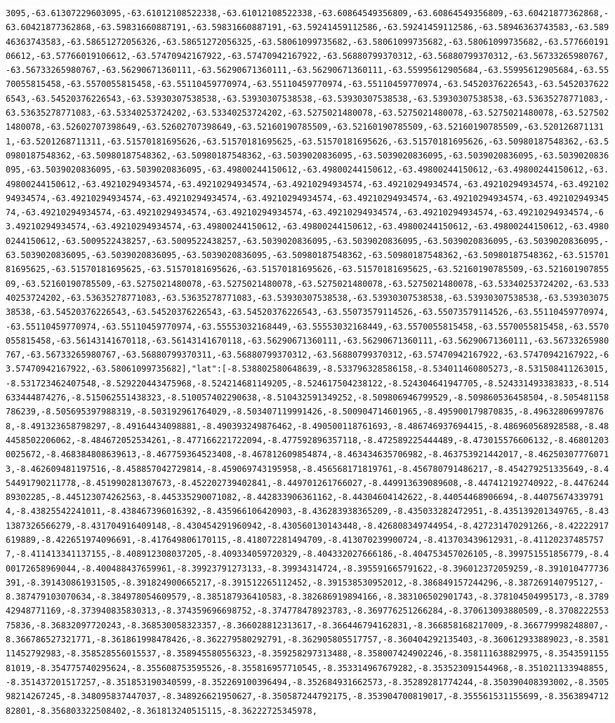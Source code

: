 ```{=html}
3095,-63.61307229603095,-63.61012108522338,-63.61012108522338,-63.60864549356809,-63.60864549356809,-63.60421877362868,-63.60421877362868,-63.59831660887191,-63.59831660887191,-63.59241459112586,-63.59241459112586,-63.58946363743583,-63.58946363743583,-63.58651272056326,-63.58651272056325,-63.58061099735682,-63.58061099735682,-63.58061099735682,-63.57766019106612,-63.57766019106612,-63.57470942167922,-63.57470942167922,-63.56880799370312,-63.56880799370312,-63.56733265980767,-63.56733265980767,-63.56290671360111,-63.56290671360111,-63.56290671360111,-63.55995612905684,-63.55995612905684,-63.5570055815458,-63.5570055815458,-63.55110459770974,-63.55110459770974,-63.55110459770974,-63.54520376226543,-63.54520376226543,-63.54520376226543,-63.53930307538538,-63.53930307538538,-63.53930307538538,-63.53930307538538,-63.53635278771083,-63.53635278771083,-63.53340253724202,-63.53340253724202,-63.5275021480078,-63.5275021480078,-63.5275021480078,-63.5275021480078,-63.52602707398649,-63.52602707398649,-63.52160190785509,-63.52160190785509,-63.52160190785509,-63.5201268711311,-63.5201268711311,-63.51570181695626,-63.51570181695625,-63.51570181695626,-63.51570181695626,-63.50980187548362,-63.50980187548362,-63.50980187548362,-63.50980187548362,-63.5039020836095,-63.5039020836095,-63.5039020836095,-63.5039020836095,-63.5039020836095,-63.5039020836095,-63.49800244150612,-63.49800244150612,-63.49800244150612,-63.49800244150612,-63.49800244150612,-63.49210294934574,-63.49210294934574,-63.49210294934574,-63.49210294934574,-63.49210294934574,-63.49210294934574,-63.49210294934574,-63.49210294934574,-63.49210294934574,-63.49210294934574,-63.49210294934574,-63.49210294934574,-63.49210294934574,-63.49210294934574,-63.49210294934574,-63.49210294934574,-63.49210294934574,-63.49210294934574,-63.49210294934574,-63.49210294934574,-63.49800244150612,-63.49800244150612,-63.49800244150612,-63.49800244150612,-63.49800244150612,-63.5009522438257,-63.5009522438257,-63.5039020836095,-63.5039020836095,-63.5039020836095,-63.5039020836095,-63.5039020836095,-63.5039020836095,-63.5039020836095,-63.50980187548362,-63.50980187548362,-63.50980187548362,-63.51570181695625,-63.51570181695625,-63.51570181695626,-63.51570181695626,-63.51570181695625,-63.52160190785509,-63.52160190785509,-63.52160190785509,-63.5275021480078,-63.5275021480078,-63.5275021480078,-63.5275021480078,-63.53340253724202,-63.53340253724202,-63.53635278771083,-63.53635278771083,-63.53930307538538,-63.53930307538538,-63.53930307538538,-63.53930307538538,-63.54520376226543,-63.54520376226543,-63.54520376226543,-63.55073579114526,-63.55073579114526,-63.55110459770974,-63.55110459770974,-63.55110459770974,-63.55553032168449,-63.55553032168449,-63.5570055815458,-63.5570055815458,-63.5570055815458,-63.56143141670118,-63.56143141670118,-63.56290671360111,-63.56290671360111,-63.56290671360111,-63.56733265980767,-63.56733265980767,-63.56880799370311,-63.56880799370312,-63.56880799370312,-63.57470942167922,-63.57470942167922,-63.57470942167922,-63.58061099735682],"lat":[-8.538802580648639,-8.533796328586158,-8.534011460805273,-8.531508411263015,-8.531723462407548,-8.529220443475968,-8.524214681149205,-8.524617504238122,-8.524304641947705,-8.524331493383833,-8.514633444874276,-8.515062551438323,-8.510057402290638,-8.510432591349252,-8.509806946799529,-8.509860536458504,-8.505481158786239,-8.505695397988319,-8.503192961764029,-8.503407119991426,-8.500904714601965,-8.495900179870835,-8.496328069978768,-8.491323658798297,-8.49164434098881,-8.490393249876462,-8.490500118761693,-8.486746937694415,-8.486960568928588,-8.484458502206062,-8.484672052534261,-8.477166221722094,-8.477592896357118,-8.472589225444489,-8.473015576606132,-8.468012030025672,-8.468384808639613,-8.467759364523408,-8.467812609854874,-8.463434635706982,-8.463753921442017,-8.462503077760713,-8.462609481197516,-8.458857042729814,-8.459069743195958,-8.456568171819761,-8.456780791486217,-8.454279251335649,-8.454491790211778,-8.451990281307673,-8.452202739402841,-8.449701261766027,-8.449913639089608,-8.447412192740922,-8.447624489302285,-8.445123074262563,-8.445335290071082,-8.442833906361162,-8.44304604142622,-8.44054468906694,-8.440756743397914,-8.43825542241011,-8.438467396016392,-8.435966106420903,-8.436283938365209,-8.435033282472951,-8.435139201349765,-8.431387326566279,-8.431704916409148,-8.430454291960942,-8.430560130143448,-8.426808349744954,-8.427231470291266,-8.42222917619889,-8.422651974096691,-8.417649806170115,-8.418072281494709,-8.413070239900724,-8.413703439612931,-8.411202374857577,-8.411413341137155,-8.408912308037205,-8.409334059720329,-8.404332027666186,-8.404753457026105,-8.399751551856779,-8.400172658969044,-8.400488437659961,-8.39923791273133,-8.39934314724,-8.395591665791622,-8.396012372059259,-8.391010477736391,-8.391430861931505,-8.391824900665217,-8.391512265112452,-8.391538530952012,-8.386849157244296,-8.387269140795127,-8.387479103070634,-8.384978054609579,-8.385187936410583,-8.382686919894166,-8.383106502901743,-8.378104504995173,-8.378942948771169,-8.373940835830313,-8.374359696698752,-8.374778478923783,-8.369776251266284,-8.370613093880509,-8.370822255375836,-8.36832097720243,-8.368530058323357,-8.366028812313617,-8.366446794162831,-8.366858168217009,-8.366779998248807,-8.366786527321771,-8.361861998478426,-8.362279580292791,-8.362905805517757,-8.360404292135403,-8.360612933889023,-8.358111452792983,-8.358528556015537,-8.358945580556323,-8.359258297313488,-8.358007424902246,-8.358111638829975,-8.354359115581019,-8.354775740295624,-8.355608753595526,-8.355816957710545,-8.353314967679282,-8.353523091544968,-8.351021133948855,-8.351437201517257,-8.351853190340599,-8.352269100396494,-8.352684931662573,-8.35289281774244,-8.350390408393002,-8.350598214267245,-8.348095837447037,-8.348926621950627,-8.350587244792175,-8.353904700819017,-8.355561531155699,-8.356389471282801,-8.356803322508402,-8.361813240515115,-8.36222725345978,
```
